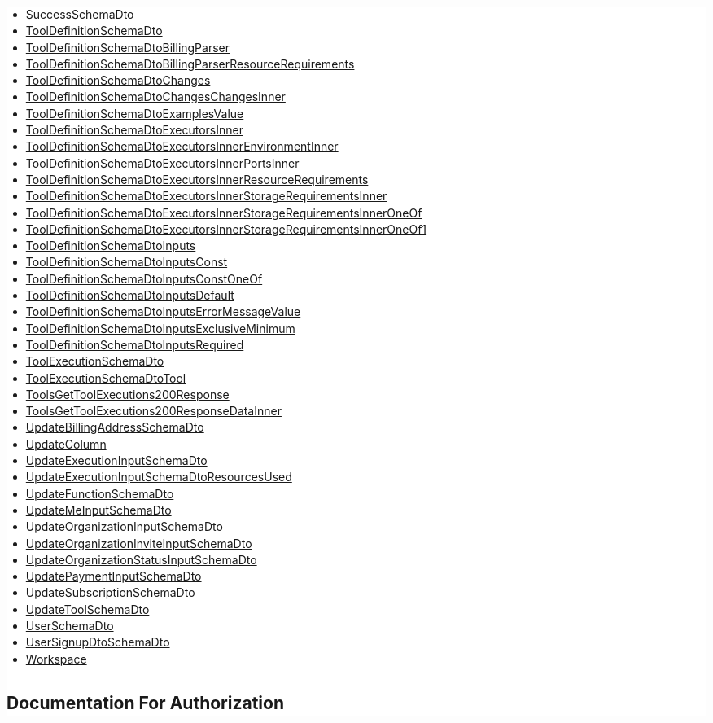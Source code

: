  - [SuccessSchemaDto](docs/SuccessSchemaDto.md)
 - [ToolDefinitionSchemaDto](docs/ToolDefinitionSchemaDto.md)
 - [ToolDefinitionSchemaDtoBillingParser](docs/ToolDefinitionSchemaDtoBillingParser.md)
 - [ToolDefinitionSchemaDtoBillingParserResourceRequirements](docs/ToolDefinitionSchemaDtoBillingParserResourceRequirements.md)
 - [ToolDefinitionSchemaDtoChanges](docs/ToolDefinitionSchemaDtoChanges.md)
 - [ToolDefinitionSchemaDtoChangesChangesInner](docs/ToolDefinitionSchemaDtoChangesChangesInner.md)
 - [ToolDefinitionSchemaDtoExamplesValue](docs/ToolDefinitionSchemaDtoExamplesValue.md)
 - [ToolDefinitionSchemaDtoExecutorsInner](docs/ToolDefinitionSchemaDtoExecutorsInner.md)
 - [ToolDefinitionSchemaDtoExecutorsInnerEnvironmentInner](docs/ToolDefinitionSchemaDtoExecutorsInnerEnvironmentInner.md)
 - [ToolDefinitionSchemaDtoExecutorsInnerPortsInner](docs/ToolDefinitionSchemaDtoExecutorsInnerPortsInner.md)
 - [ToolDefinitionSchemaDtoExecutorsInnerResourceRequirements](docs/ToolDefinitionSchemaDtoExecutorsInnerResourceRequirements.md)
 - [ToolDefinitionSchemaDtoExecutorsInnerStorageRequirementsInner](docs/ToolDefinitionSchemaDtoExecutorsInnerStorageRequirementsInner.md)
 - [ToolDefinitionSchemaDtoExecutorsInnerStorageRequirementsInnerOneOf](docs/ToolDefinitionSchemaDtoExecutorsInnerStorageRequirementsInnerOneOf.md)
 - [ToolDefinitionSchemaDtoExecutorsInnerStorageRequirementsInnerOneOf1](docs/ToolDefinitionSchemaDtoExecutorsInnerStorageRequirementsInnerOneOf1.md)
 - [ToolDefinitionSchemaDtoInputs](docs/ToolDefinitionSchemaDtoInputs.md)
 - [ToolDefinitionSchemaDtoInputsConst](docs/ToolDefinitionSchemaDtoInputsConst.md)
 - [ToolDefinitionSchemaDtoInputsConstOneOf](docs/ToolDefinitionSchemaDtoInputsConstOneOf.md)
 - [ToolDefinitionSchemaDtoInputsDefault](docs/ToolDefinitionSchemaDtoInputsDefault.md)
 - [ToolDefinitionSchemaDtoInputsErrorMessageValue](docs/ToolDefinitionSchemaDtoInputsErrorMessageValue.md)
 - [ToolDefinitionSchemaDtoInputsExclusiveMinimum](docs/ToolDefinitionSchemaDtoInputsExclusiveMinimum.md)
 - [ToolDefinitionSchemaDtoInputsRequired](docs/ToolDefinitionSchemaDtoInputsRequired.md)
 - [ToolExecutionSchemaDto](docs/ToolExecutionSchemaDto.md)
 - [ToolExecutionSchemaDtoTool](docs/ToolExecutionSchemaDtoTool.md)
 - [ToolsGetToolExecutions200Response](docs/ToolsGetToolExecutions200Response.md)
 - [ToolsGetToolExecutions200ResponseDataInner](docs/ToolsGetToolExecutions200ResponseDataInner.md)
 - [UpdateBillingAddressSchemaDto](docs/UpdateBillingAddressSchemaDto.md)
 - [UpdateColumn](docs/UpdateColumn.md)
 - [UpdateExecutionInputSchemaDto](docs/UpdateExecutionInputSchemaDto.md)
 - [UpdateExecutionInputSchemaDtoResourcesUsed](docs/UpdateExecutionInputSchemaDtoResourcesUsed.md)
 - [UpdateFunctionSchemaDto](docs/UpdateFunctionSchemaDto.md)
 - [UpdateMeInputSchemaDto](docs/UpdateMeInputSchemaDto.md)
 - [UpdateOrganizationInputSchemaDto](docs/UpdateOrganizationInputSchemaDto.md)
 - [UpdateOrganizationInviteInputSchemaDto](docs/UpdateOrganizationInviteInputSchemaDto.md)
 - [UpdateOrganizationStatusInputSchemaDto](docs/UpdateOrganizationStatusInputSchemaDto.md)
 - [UpdatePaymentInputSchemaDto](docs/UpdatePaymentInputSchemaDto.md)
 - [UpdateSubscriptionSchemaDto](docs/UpdateSubscriptionSchemaDto.md)
 - [UpdateToolSchemaDto](docs/UpdateToolSchemaDto.md)
 - [UserSchemaDto](docs/UserSchemaDto.md)
 - [UserSignupDtoSchemaDto](docs/UserSignupDtoSchemaDto.md)
 - [Workspace](docs/Workspace.md)


<a id="documentation-for-authorization"></a>
## Documentation For Authorization
